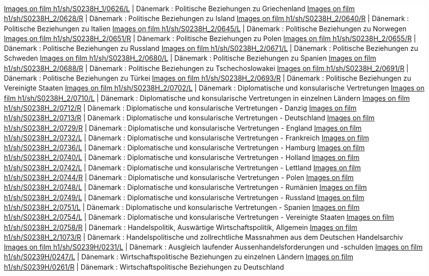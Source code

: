 <a class="btn" href="https://pm20.zbw.eu/film/h1/sh/S0238H_1/0626/L" rel="nofollow">Images on film h1/sh/S0238H_1/0626/L</a> | Dänemark : Politische Beziehungen zu Griechenland
<a class="btn" href="https://pm20.zbw.eu/film/h1/sh/S0238H_2/0628/R" rel="nofollow">Images on film h1/sh/S0238H_2/0628/R</a> | Dänemark : Politische Beziehungen zu Island
<a class="btn" href="https://pm20.zbw.eu/film/h1/sh/S0238H_2/0640/R" rel="nofollow">Images on film h1/sh/S0238H_2/0640/R</a> | Dänemark : Politische Beziehungen zu Italien
<a class="btn" href="https://pm20.zbw.eu/film/h1/sh/S0238H_2/0645/L" rel="nofollow">Images on film h1/sh/S0238H_2/0645/L</a> | Dänemark : Politische Beziehungen zu Norwegen
<a class="btn" href="https://pm20.zbw.eu/film/h1/sh/S0238H_2/0651/R" rel="nofollow">Images on film h1/sh/S0238H_2/0651/R</a> | Dänemark : Politische Beziehungen zu Polen
<a class="btn" href="https://pm20.zbw.eu/film/h1/sh/S0238H_2/0655/R" rel="nofollow">Images on film h1/sh/S0238H_2/0655/R</a> | Dänemark : Politische Beziehungen zu Russland
<a class="btn" href="https://pm20.zbw.eu/film/h1/sh/S0238H_2/0671/L" rel="nofollow">Images on film h1/sh/S0238H_2/0671/L</a> | Dänemark : Politische Beziehungen zu Schweden
<a class="btn" href="https://pm20.zbw.eu/film/h1/sh/S0238H_2/0680/L" rel="nofollow">Images on film h1/sh/S0238H_2/0680/L</a> | Dänemark : Politische Beziehungen zu Spanien
<a class="btn" href="https://pm20.zbw.eu/film/h1/sh/S0238H_2/0688/R" rel="nofollow">Images on film h1/sh/S0238H_2/0688/R</a> | Dänemark : Politische Beziehungen zu Tschechoslowakei
<a class="btn" href="https://pm20.zbw.eu/film/h1/sh/S0238H_2/0691/R" rel="nofollow">Images on film h1/sh/S0238H_2/0691/R</a> | Dänemark : Politische Beziehungen zu Türkei
<a class="btn" href="https://pm20.zbw.eu/film/h1/sh/S0238H_2/0693/R" rel="nofollow">Images on film h1/sh/S0238H_2/0693/R</a> | Dänemark : Politische Beziehungen zu Vereinigte Staaten
<a class="btn" href="https://pm20.zbw.eu/film/h1/sh/S0238H_2/0702/L" rel="nofollow">Images on film h1/sh/S0238H_2/0702/L</a> | Dänemark : Diplomatische und konsularische Vertretungen
<a class="btn" href="https://pm20.zbw.eu/film/h1/sh/S0238H_2/0710/L" rel="nofollow">Images on film h1/sh/S0238H_2/0710/L</a> | Dänemark : Diplomatische und konsularische Vertretungen in einzelnen Ländern
<a class="btn" href="https://pm20.zbw.eu/film/h1/sh/S0238H_2/0712/R" rel="nofollow">Images on film h1/sh/S0238H_2/0712/R</a> | Dänemark : Diplomatische und konsularische Vertretungen - Danzig
<a class="btn" href="https://pm20.zbw.eu/film/h1/sh/S0238H_2/0713/R" rel="nofollow">Images on film h1/sh/S0238H_2/0713/R</a> | Dänemark : Diplomatische und konsularische Vertretungen - Deutschland
<a class="btn" href="https://pm20.zbw.eu/film/h1/sh/S0238H_2/0729/R" rel="nofollow">Images on film h1/sh/S0238H_2/0729/R</a> | Dänemark : Diplomatische und konsularische Vertretungen - England
<a class="btn" href="https://pm20.zbw.eu/film/h1/sh/S0238H_2/0732/L" rel="nofollow">Images on film h1/sh/S0238H_2/0732/L</a> | Dänemark : Diplomatische und konsularische Vertretungen - Frankreich
<a class="btn" href="https://pm20.zbw.eu/film/h1/sh/S0238H_2/0736/L" rel="nofollow">Images on film h1/sh/S0238H_2/0736/L</a> | Dänemark : Diplomatische und konsularische Vertretungen - Hamburg
<a class="btn" href="https://pm20.zbw.eu/film/h1/sh/S0238H_2/0740/L" rel="nofollow">Images on film h1/sh/S0238H_2/0740/L</a> | Dänemark : Diplomatische und konsularische Vertretungen - Holland
<a class="btn" href="https://pm20.zbw.eu/film/h1/sh/S0238H_2/0742/L" rel="nofollow">Images on film h1/sh/S0238H_2/0742/L</a> | Dänemark : Diplomatische und konsularische Vertretungen - Lettland
<a class="btn" href="https://pm20.zbw.eu/film/h1/sh/S0238H_2/0744/R" rel="nofollow">Images on film h1/sh/S0238H_2/0744/R</a> | Dänemark : Diplomatische und konsularische Vertretungen - Polen
<a class="btn" href="https://pm20.zbw.eu/film/h1/sh/S0238H_2/0748/L" rel="nofollow">Images on film h1/sh/S0238H_2/0748/L</a> | Dänemark : Diplomatische und konsularische Vertretungen - Rumänien
<a class="btn" href="https://pm20.zbw.eu/film/h1/sh/S0238H_2/0749/L" rel="nofollow">Images on film h1/sh/S0238H_2/0749/L</a> | Dänemark : Diplomatische und konsularische Vertretungen - Russland
<a class="btn" href="https://pm20.zbw.eu/film/h1/sh/S0238H_2/0751/L" rel="nofollow">Images on film h1/sh/S0238H_2/0751/L</a> | Dänemark : Diplomatische und konsularische Vertretungen - Spanien
<a class="btn" href="https://pm20.zbw.eu/film/h1/sh/S0238H_2/0754/L" rel="nofollow">Images on film h1/sh/S0238H_2/0754/L</a> | Dänemark : Diplomatische und konsularische Vertretungen - Vereinigte Staaten
<a class="btn" href="https://pm20.zbw.eu/film/h1/sh/S0238H_2/0758/R" rel="nofollow">Images on film h1/sh/S0238H_2/0758/R</a> | Dänemark : Handelspolitik, Auswärtige Wirtschaftspolitik, Allgemein
<a class="btn" href="https://pm20.zbw.eu/film/h1/sh/S0238H_2/1073/R" rel="nofollow">Images on film h1/sh/S0238H_2/1073/R</a> | Dänemark : Handelspolitische und zollrechtliche Massnahmen aus dem Deutschen Handelsarchiv
<a class="btn" href="https://pm20.zbw.eu/film/h1/sh/S0239H/0231/L" rel="nofollow">Images on film h1/sh/S0239H/0231/L</a> | Dänemark : Ausgleich laufender Aussenhandelsforderungen und -schulden
<a class="btn" href="https://pm20.zbw.eu/film/h1/sh/S0239H/0247/L" rel="nofollow">Images on film h1/sh/S0239H/0247/L</a> | Dänemark : Wirtschaftspolitische Beziehungen zu einzelnen Ländern
<a class="btn" href="https://pm20.zbw.eu/film/h1/sh/S0239H/0261/R" rel="nofollow">Images on film h1/sh/S0239H/0261/R</a> | Dänemark : Wirtschaftspolitische Beziehungen zu Deutschland